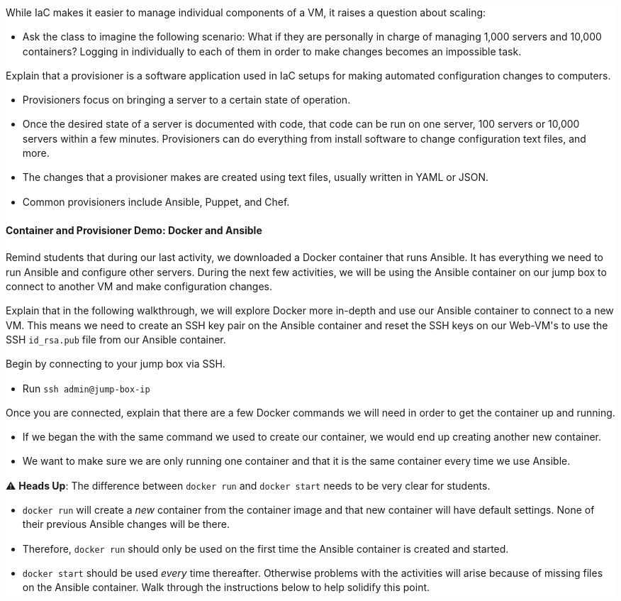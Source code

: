 While IaC makes it easier to manage individual components of a VM, it raises a question about scaling: 

- Ask the class to imagine the following scenario: What if they are personally in charge of managing 1,000 servers and 10,000 containers? Logging in individually to each of them in order to make changes becomes an impossible task.

Explain that a provisioner is a software application used in IaC setups for making automated configuration changes to computers.

- Provisioners focus on bringing a server to a certain state of operation. 

- Once the desired state of a server is documented with code, that code can be run on one server, 100 servers or 10,000 servers within a few minutes. Provisioners can do everything from install software to change configuration text files, and more.

- The changes that a provisioner makes are created using text files, usually written in YAML or JSON.

- Common provisioners include Ansible, Puppet, and Chef.

#### Container and Provisioner Demo: Docker and Ansible

Remind students that during our last activity, we downloaded a Docker container that runs Ansible. It has everything we need to run Ansible and configure other servers. During the next few activities, we will be using the Ansible container on our jump box to connect to another VM and make configuration changes. 

Explain that in the following walkthrough, we will explore Docker more in-depth and use our Ansible container to connect to a new VM. This means we need to create an SSH key pair on the Ansible container and reset the SSH keys on our Web-VM's to use the SSH `id_rsa.pub` file from our Ansible container.

Begin by connecting to your jump box via SSH.

- Run `ssh admin@jump-box-ip`

Once you are connected, explain that there are a few Docker commands we will need in order to get the container up and running. 

- If we began the with the same command we used to create our container, we would end up creating another new container. 

- We want to make sure we are only running one container and that it is the same container every time we use Ansible. 

:warning: **Heads Up**: The difference between `docker run` and `docker start` needs to be very clear for students. 

- `docker run` will create a _new_ container from the container image and that new container will have default settings. None of their previous Ansible changes will be there. 

- Therefore, `docker run` should only be used on the first time the Ansible container is created and started. 

- `docker start` should be used _every_ time thereafter. Otherwise problems with the activities will arise because of missing files on the Ansible container. Walk through the instructions below to help solidify this point.
